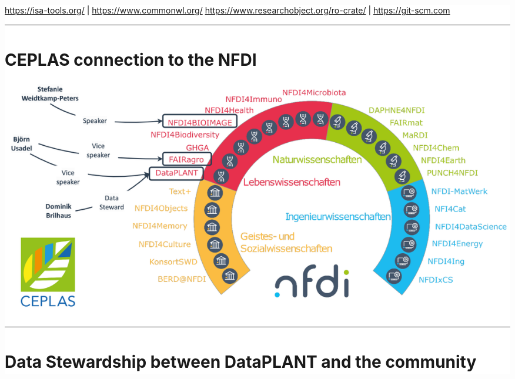   </div>
</div>

<span class="footer-reference">https://isa-tools.org/ | https://www.commonwl.org/
https://www.researchobject.org/ro-crate/ | https://git-scm.com</span>



---


# CEPLAS connection to the NFDI

![](../../../images/ceplas-nfdi-connection-light.drawio.png)

---

# Data Stewardship between DataPLANT and the community 
